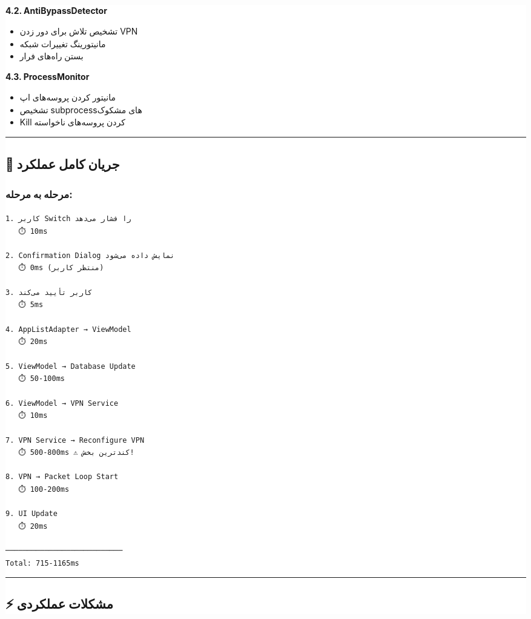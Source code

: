 **4.2. AntiBypassDetector**
- تشخیص تلاش برای دور زدن VPN
- مانیتورینگ تغییرات شبکه
- بستن راه‌های فرار

**4.3. ProcessMonitor**
- مانیتور کردن پروسه‌های اپ
- تشخیص subprocess‌های مشکوک
- Kill کردن پروسه‌های ناخواسته

---

## 🔄 جریان کامل عملکرد

### مرحله به مرحله:

```
1. کاربر Switch را فشار می‌دهد
   ⏱️ 10ms

2. Confirmation Dialog نمایش داده می‌شود
   ⏱️ 0ms (منتظر کاربر)

3. کاربر تأیید می‌کند
   ⏱️ 5ms

4. AppListAdapter → ViewModel
   ⏱️ 20ms

5. ViewModel → Database Update
   ⏱️ 50-100ms

6. ViewModel → VPN Service
   ⏱️ 10ms

7. VPN Service → Reconfigure VPN
   ⏱️ 500-800ms ⚠️ کندترین بخش!

8. VPN → Packet Loop Start
   ⏱️ 100-200ms

9. UI Update
   ⏱️ 20ms

───────────────────────────
Total: 715-1165ms
```

---

## ⚡ مشکلات عملکردی
